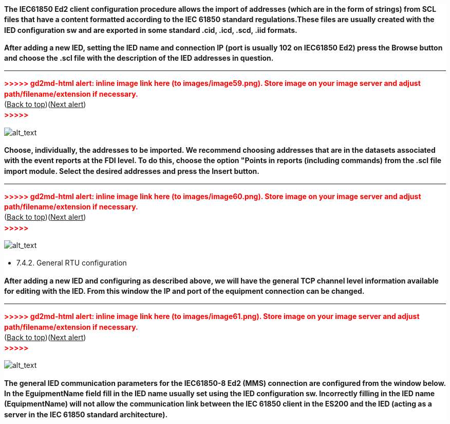 **The IEC61850 Ed2 client configuration procedure allows the import of addresses (which are in the form of strings) from SCL files that have a content formatted according to the IEC 61850 standard regulations.These files are usually created with the IED configuration sw and are exported in some standard .cid, .icd, .scd, .iid formats.**

**After adding a new IED, setting the IED name and connection IP (port is usually 102 on IEC61850 Ed2) press the Browse button and choose the .scl file with the description of the IED addresses in question.**

** **

<p id="gdcalert59" ><span style="color: red; font-weight: bold">>>>>>  gd2md-html alert: inline image link here (to images/image59.png). Store image on your image server and adjust path/filename/extension if necessary. </span><br>(<a href="#">Back to top</a>)(<a href="#gdcalert60">Next alert</a>)<br><span style="color: red; font-weight: bold">>>>>> </span></p>


![alt_text](images/image59.png "image_tooltip")


**Choose, individually, the addresses to be imported. We recommend choosing addresses that are in the datasets associated with the event reports at the FDI level. To do this, choose the option "Points in reports (including commands) from the .scl file import module. Select the desired addresses and press the Insert button.**

** **

<p id="gdcalert60" ><span style="color: red; font-weight: bold">>>>>>  gd2md-html alert: inline image link here (to images/image60.png). Store image on your image server and adjust path/filename/extension if necessary. </span><br>(<a href="#">Back to top</a>)(<a href="#gdcalert61">Next alert</a>)<br><span style="color: red; font-weight: bold">>>>>> </span></p>


![alt_text](images/image60.png "image_tooltip")




* 7.4.2. General RTU configuration

**After adding a new IED and configuring as described above, we will have the general TCP channel level information available for editing with the IED. From this window the IP and port of the equipment connection can be changed.**

** **

<p id="gdcalert61" ><span style="color: red; font-weight: bold">>>>>>  gd2md-html alert: inline image link here (to images/image61.png). Store image on your image server and adjust path/filename/extension if necessary. </span><br>(<a href="#">Back to top</a>)(<a href="#gdcalert62">Next alert</a>)<br><span style="color: red; font-weight: bold">>>>>> </span></p>


![alt_text](images/image61.png "image_tooltip")


**The general IED communication parameters for the IEC61850-8 Ed2 (MMS) connection are configured from the window below. In the EguipmentName field fill in the IED name usually set using the IED configuration sw. Incorrectly filling in the IED name (EquipmentName) will not allow the communication link between the IEC 61850 client in the ES200 and the IED (acting as a server in the IEC 61850 standard architecture).**
